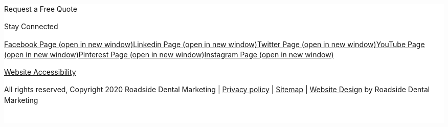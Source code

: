 Request a Free Quote

Stay Connected

<a href="https://www.facebook.com/roadsidedentalmktg/" class="sb-link"><em></em><span class="sr-only">Facebook Page (open in new window)</span></a><a href="https://www.linkedin.com/company/roadsidemktg" class="sb-link"><em></em><span class="sr-only">Linkedin Page (open in new window)</span></a><a href="https://twitter.com/roadsidedental" class="sb-link"><em></em><span class="sr-only">Twitter Page (open in new window)</span></a><a href="https://www.youtube.com/roadsidemultimedia" class="sb-link"><em></em><span class="sr-only">YouTube Page (open in new window)</span></a><a href="https://www.pinterest.com/roadsidemktg/" class="sb-link"><em></em><span class="sr-only">Pinterest Page (open in new window)</span></a><a href="https://www.instagram.com/roadsidedental_mktg/" class="sb-link"><em></em><span class="sr-only">Instagram Page (open in new window)</span></a>

<a href="https://www.roadsidedentalmarketing.com/web-accessibility" class="btn-standard medium solid-style-white solid-style-hv-tertiary">Website Accessibility</a>

All rights reserved, Copyright 2020 Roadside Dental Marketing | [Privacy policy](//www.roadsidedentalmarketing.com/privacy-policy/) | [Sitemap](//www.roadsidedentalmarketing.com/sitemap/) | [Website Design](//www.roadsidedentalmarketing.com) by Roadside Dental Marketing

<a href="#page" class="js-trigger top no-text-link no-external-link-indicator"><span class="screen-reader-text"></span></a>

<img src="https://px.ads.linkedin.com/collect/?pid=1697690&amp;fmt=gif" width="1" height="1" />

<img src="https://www.facebook.com/tr?id=728145707266545&amp;ev=PageView&amp;noscript=1" width="1" height="1" />
